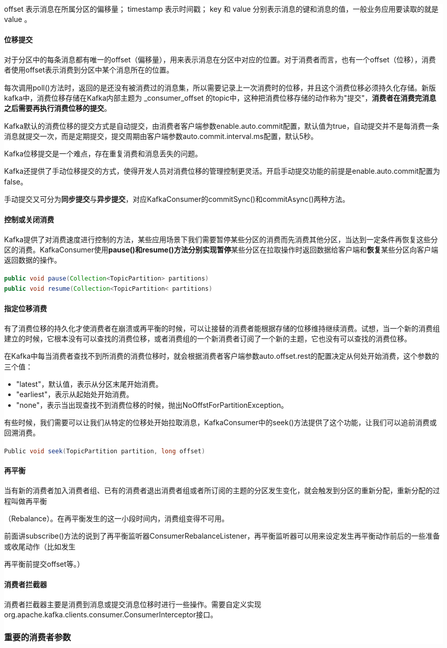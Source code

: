 offset 表示消息在所属分区的偏移量； timestamp 表示时间戳； key 和 value 分别表示消息的键和消息的值，一般业务应用要读取的就是value 。

#### 位移提交

对于分区中的每条消息都有唯一的offset（偏移量），用来表示消息在分区中对应的位置。对于消费者而言，也有一个offset（位移），消费者使用offset表示消费到分区中某个消息所在的位置。

每次调用poll()方法时，返回的是还没有被消费过的消息集，所以需要记录上一次消费时的位移，并且这个消费位移必须持久化存储。新版kafka中，消费位移存储在Kafka内部主题为 _consumer_offset 的topic中，这种把消费位移存储的动作称为"提交"，**消费者在消费完消息之后需要再执行消费位移的提交**。

Kafka默认的消费位移的提交方式是自动提交，由消费者客户端参数enable.auto.commit配置，默认值为true，自动提交并不是每消费一条消息就提交一次，而是定期提交，提交周期由客户端参数auto.commit.interval.ms配置，默认5秒。

Kafka位移提交是一个难点，存在重复消费和消息丢失的问题。

Kafka还提供了手动位移提交的方式，使得开发人员对消费位移的管理控制更灵活。开启手动提交功能的前提是enable.auto.commit配置为false。

手动提交又可分为**同步提交**与**异步提交**，对应KafkaConsumer的commitSync()和commitAsync()两种方法。

#### 控制或关闭消费

  Kafka提供了对消费速度进行控制的方法，某些应用场景下我们需要暂停某些分区的消费而先消费其他分区，当达到一定条件再恢复这些分区的消费。KafkaConsumer使用**pause()**和**resume()**方法分别实现**暂停**某些分区在拉取操作时返回数据给客户端和**恢复**某些分区向客户端返回数据的操作。

```java
public void pause(Collection<TopicPartition> partitions)
public void resume(Collection<TopicPartition< partitions)
```

#### 指定位移消费

有了消费位移的持久化才使消费者在崩溃或再平衡的时候，可以让接替的消费者能根据存储的位移维持继续消费。试想，当一个新的消费组建立的时候，它根本没有可以查找的消费位移，或者消费组的一个新消费者订阅了一个新的主题，它也没有可以查找的消费位移。

在Kafka中每当消费者查找不到所消费的消费位移时，就会根据消费者客户端参数auto.offset.rest的配置决定从何处开始消费，这个参数的三个值：

- "latest"，默认值，表示从分区末尾开始消费。
- "earliest"，表示从起始处开始消费。
- "none"，表示当出现查找不到消费位移的时候，抛出NoOffstForPartitionException。

有些时候，我们需要可以让我们从特定的位移处开始拉取消息，KafkaConsumer中的seek()方法提供了这个功能，让我们可以追前消费或回溯消费。

```java
Public void seek(TopicPartition partition, long offset)
```

#### 再平衡

当有新的消费者加入消费者组、已有的消费者退出消费者组或者所订阅的主题的分区发生变化，就会触发到分区的重新分配，重新分配的过程叫做再平衡

（Rebalance）。在再平衡发生的这一小段时间内，消费组变得不可用。

前面讲subscribe()方法的说到了再平衡监听器ConsumerRebalanceListener，再平衡监听器可以用来设定发生再平衡动作前后的一些准备或收尾动作（比如发生

再平衡前提交offset等。）

#### 消费者拦截器

 消费者拦截器主要是消费到消息或提交消息位移时进行一些操作。需要自定义实现org.apache.kafka.clients.consumer.ConsumerInterceptor接口。

### 重要的消费者参数
